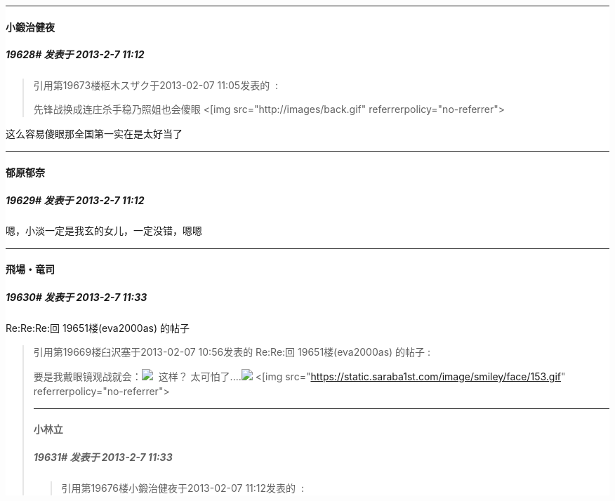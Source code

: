 


-----

####  小鍛治健夜  
##### 19628#       发表于 2013-2-7 11:12



<blockquote>引用第19673楼枢木スザク于2013-02-07 11:05发表的  :

先锋战换成连庄杀手稳乃照姐也会傻眼 <[img src="http://images/back.gif" referrerpolicy="no-referrer"></blockquote>这么容易傻眼那全国第一实在是太好当了







-----

####  郁原郁奈  
##### 19629#       发表于 2013-2-7 11:12




嗯，小淡一定是我玄的女儿，一定没错，嗯嗯







-----

####  飛場・竜司  
##### 19630#       发表于 2013-2-7 11:33

Re:Re:Re:回 19651楼(eva2000as) 的帖子


<blockquote>引用第19669楼臼沢塞于2013-02-07 10:56发表的 Re:Re:回 19651楼(eva2000as) 的帖子 :

要是我戴眼镜观战就会：<img src="https://static.saraba1st.com/image/smiley/face/130.gif" referrerpolicy="no-referrer">  这样？
太可怕了....<img src="https://static.saraba1st.com/image/smiley/face/09.gif" referrerpolicy="no-referrer"> 
<[img src="https://static.saraba1st.com/image/smiley/face/153.gif" referrerpolicy="no-referrer">







-----

####  小林立  
##### 19631#       发表于 2013-2-7 11:33



<blockquote>引用第19676楼小鍛治健夜于2013-02-07 11:12发表的  :
